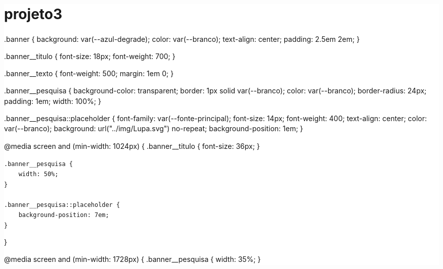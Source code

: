 # projeto3
.banner {
    background: var(--azul-degrade);
    color: var(--branco);
    text-align: center;
    padding: 2.5em 2em;
}

.banner__titulo {
    font-size: 18px;
    font-weight: 700;
}

.banner__texto {
    font-weight: 500;
    margin: 1em 0;
}

.banner__pesquisa {
    background-color: transparent;
    border: 1px solid var(--branco);
    color: var(--branco);
    border-radius: 24px;
    padding: 1em;
    width: 100%;
}

.banner__pesquisa::placeholder {
    font-family: var(--fonte-principal);
    font-size: 14px;
    font-weight: 400;
    text-align: center;
    color: var(--branco);
    background: url("../img/Lupa.svg") no-repeat;
    background-position: 1em;
}

@media screen and (min-width: 1024px) {
    .banner__titulo {
        font-size: 36px;
    }

    .banner__pesquisa {
        width: 50%;
    }

    .banner__pesquisa::placeholder {
        background-position: 7em;
    }
}

@media screen and (min-width: 1728px) {
    .banner__pesquisa {
        width: 35%;
    }
